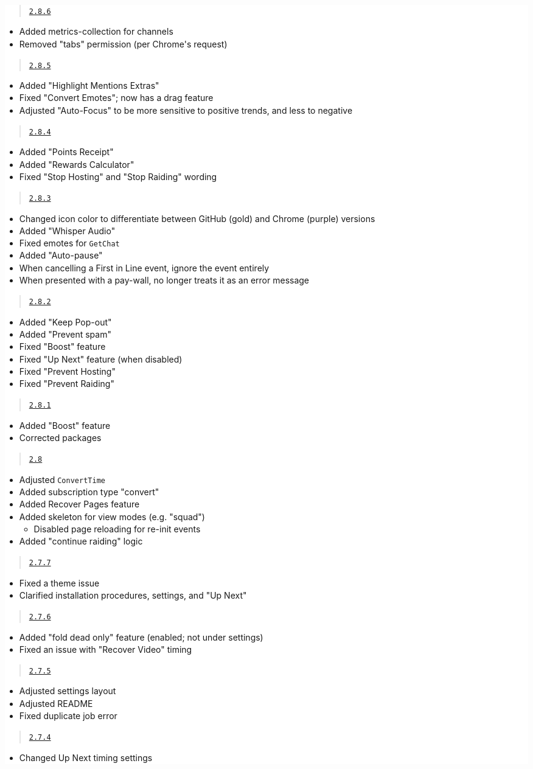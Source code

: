 > [`2.8.6`](https://github.com/Ephellon/Twitch-Tools/releases/tag/2.8.6)
- Added metrics-collection for channels
- Removed "tabs" permission (per Chrome's request)

> [`2.8.5`](https://github.com/Ephellon/Twitch-Tools/releases/tag/2.8.5)
- Added "Highlight Mentions Extras"
- Fixed "Convert Emotes"; now has a drag feature
- Adjusted "Auto-Focus" to be more sensitive to positive trends, and less to negative

> [`2.8.4`](https://github.com/Ephellon/Twitch-Tools/releases/tag/2.8.4)
- Added "Points Receipt"
- Added "Rewards Calculator"
- Fixed "Stop Hosting" and "Stop Raiding" wording

> [`2.8.3`](https://github.com/Ephellon/Twitch-Tools/releases/tag/2.8.3)
- Changed icon color to differentiate between GitHub (gold) and Chrome (purple) versions
- Added "Whisper Audio"
- Fixed emotes for `GetChat`
- Added "Auto-pause"
- When cancelling a First in Line event, ignore the event entirely
- When presented with a pay-wall, no longer treats it as an error message

> [`2.8.2`](https://github.com/Ephellon/Twitch-Tools/releases/tag/2.8.2)
- Added "Keep Pop-out"
- Added "Prevent spam"
- Fixed "Boost" feature
- Fixed "Up Next" feature (when disabled)
- Fixed "Prevent Hosting"
- Fixed "Prevent Raiding"

> [`2.8.1`](https://github.com/Ephellon/Twitch-Tools/releases/tag/2.8.1)
- Added "Boost" feature
- Corrected packages

> [`2.8`](https://github.com/Ephellon/Twitch-Tools/releases/tag/2.8)
- Adjusted `ConvertTime`
- Added subscription type "convert"
- Added Recover Pages feature
- Added skeleton for view modes (e.g. "squad")
    - Disabled page reloading for re-init events
- Added "continue raiding" logic

> [`2.7.7`](https://github.com/Ephellon/Twitch-Tools/releases/tag/2.7.7)
- Fixed a theme issue
- Clarified installation procedures, settings, and "Up Next"

> [`2.7.6`](https://github.com/Ephellon/Twitch-Tools/releases/tag/2.7.6)
- Added "fold dead only" feature (enabled; not under settings)
- Fixed an issue with "Recover Video" timing

> [`2.7.5`](https://github.com/Ephellon/Twitch-Tools/releases/tag/2.7.5)
- Adjusted settings layout
- Adjusted README
- Fixed duplicate job error

> [`2.7.4`](https://github.com/Ephellon/Twitch-Tools/releases/tag/2.7.4)
- Changed Up Next timing settings
